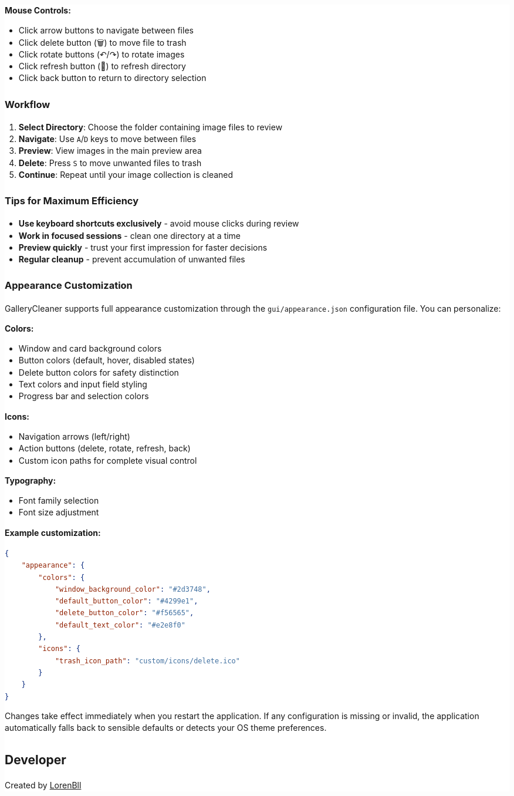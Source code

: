 **Mouse Controls:**
- Click arrow buttons to navigate between files
- Click delete button (🗑️) to move file to trash
- Click rotate buttons (↶/↷) to rotate images
- Click refresh button (🔄) to refresh directory
- Click back button to return to directory selection

### Workflow

1. **Select Directory**: Choose the folder containing image files to review
2. **Navigate**: Use `A`/`D` keys to move between files
3. **Preview**: View images in the main preview area
4. **Delete**: Press `S` to move unwanted files to trash
5. **Continue**: Repeat until your image collection is cleaned

### Tips for Maximum Efficiency

- **Use keyboard shortcuts exclusively** - avoid mouse clicks during review
- **Work in focused sessions** - clean one directory at a time
- **Preview quickly** - trust your first impression for faster decisions
- **Regular cleanup** - prevent accumulation of unwanted files

### Appearance Customization

GalleryCleaner supports full appearance customization through the `gui/appearance.json` configuration file. You can personalize:

**Colors:**
- Window and card background colors
- Button colors (default, hover, disabled states)
- Delete button colors for safety distinction
- Text colors and input field styling
- Progress bar and selection colors

**Icons:**
- Navigation arrows (left/right)
- Action buttons (delete, rotate, refresh, back)
- Custom icon paths for complete visual control

**Typography:**
- Font family selection
- Font size adjustment

**Example customization:**
```json
{
    "appearance": {
        "colors": {
            "window_background_color": "#2d3748",
            "default_button_color": "#4299e1",
            "delete_button_color": "#f56565",
            "default_text_color": "#e2e8f0"
        },
        "icons": {
            "trash_icon_path": "custom/icons/delete.ico"
        }
    }
}
```

Changes take effect immediately when you restart the application. If any configuration is missing or invalid, the application automatically falls back to sensible defaults or detects your OS theme preferences.

## Developer

Created by [LorenBll](https://github.com/LorenBll)
